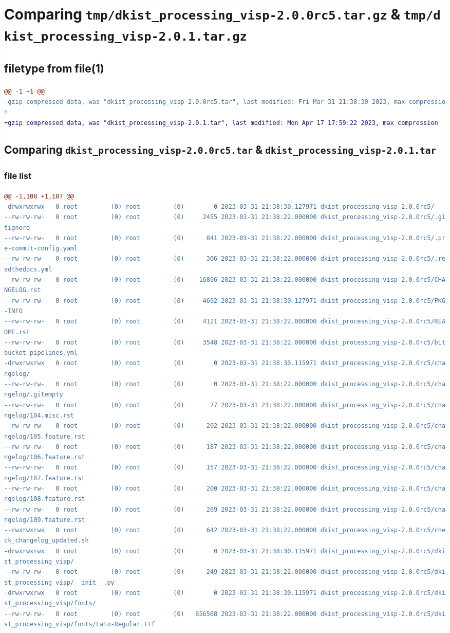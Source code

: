 # Comparing `tmp/dkist_processing_visp-2.0.0rc5.tar.gz` & `tmp/dkist_processing_visp-2.0.1.tar.gz`

## filetype from file(1)

```diff
@@ -1 +1 @@
-gzip compressed data, was "dkist_processing_visp-2.0.0rc5.tar", last modified: Fri Mar 31 21:38:30 2023, max compression
+gzip compressed data, was "dkist_processing_visp-2.0.1.tar", last modified: Mon Apr 17 17:59:22 2023, max compression
```

## Comparing `dkist_processing_visp-2.0.0rc5.tar` & `dkist_processing_visp-2.0.1.tar`

### file list

```diff
@@ -1,108 +1,107 @@
-drwxrwxrwx   0 root         (0) root         (0)        0 2023-03-31 21:38:30.127971 dkist_processing_visp-2.0.0rc5/
--rw-rw-rw-   0 root         (0) root         (0)     2455 2023-03-31 21:38:22.000000 dkist_processing_visp-2.0.0rc5/.gitignore
--rw-rw-rw-   0 root         (0) root         (0)      841 2023-03-31 21:38:22.000000 dkist_processing_visp-2.0.0rc5/.pre-commit-config.yaml
--rw-rw-rw-   0 root         (0) root         (0)      306 2023-03-31 21:38:22.000000 dkist_processing_visp-2.0.0rc5/.readthedocs.yml
--rw-rw-rw-   0 root         (0) root         (0)    16806 2023-03-31 21:38:22.000000 dkist_processing_visp-2.0.0rc5/CHANGELOG.rst
--rw-rw-rw-   0 root         (0) root         (0)     4692 2023-03-31 21:38:30.127971 dkist_processing_visp-2.0.0rc5/PKG-INFO
--rw-rw-rw-   0 root         (0) root         (0)     4121 2023-03-31 21:38:22.000000 dkist_processing_visp-2.0.0rc5/README.rst
--rw-rw-rw-   0 root         (0) root         (0)     3548 2023-03-31 21:38:22.000000 dkist_processing_visp-2.0.0rc5/bitbucket-pipelines.yml
-drwxrwxrwx   0 root         (0) root         (0)        0 2023-03-31 21:38:30.115971 dkist_processing_visp-2.0.0rc5/changelog/
--rw-rw-rw-   0 root         (0) root         (0)        0 2023-03-31 21:38:22.000000 dkist_processing_visp-2.0.0rc5/changelog/.gitempty
--rw-rw-rw-   0 root         (0) root         (0)       77 2023-03-31 21:38:22.000000 dkist_processing_visp-2.0.0rc5/changelog/104.misc.rst
--rw-rw-rw-   0 root         (0) root         (0)      202 2023-03-31 21:38:22.000000 dkist_processing_visp-2.0.0rc5/changelog/105.feature.rst
--rw-rw-rw-   0 root         (0) root         (0)      187 2023-03-31 21:38:22.000000 dkist_processing_visp-2.0.0rc5/changelog/106.feature.rst
--rw-rw-rw-   0 root         (0) root         (0)      157 2023-03-31 21:38:22.000000 dkist_processing_visp-2.0.0rc5/changelog/107.feature.rst
--rw-rw-rw-   0 root         (0) root         (0)      200 2023-03-31 21:38:22.000000 dkist_processing_visp-2.0.0rc5/changelog/108.feature.rst
--rw-rw-rw-   0 root         (0) root         (0)      269 2023-03-31 21:38:22.000000 dkist_processing_visp-2.0.0rc5/changelog/109.feature.rst
--rwxrwxrwx   0 root         (0) root         (0)      642 2023-03-31 21:38:22.000000 dkist_processing_visp-2.0.0rc5/check_changelog_updated.sh
-drwxrwxrwx   0 root         (0) root         (0)        0 2023-03-31 21:38:30.115971 dkist_processing_visp-2.0.0rc5/dkist_processing_visp/
--rw-rw-rw-   0 root         (0) root         (0)      249 2023-03-31 21:38:22.000000 dkist_processing_visp-2.0.0rc5/dkist_processing_visp/__init__.py
-drwxrwxrwx   0 root         (0) root         (0)        0 2023-03-31 21:38:30.115971 dkist_processing_visp-2.0.0rc5/dkist_processing_visp/fonts/
--rw-rw-rw-   0 root         (0) root         (0)   656568 2023-03-31 21:38:22.000000 dkist_processing_visp-2.0.0rc5/dkist_processing_visp/fonts/Lato-Regular.ttf
```